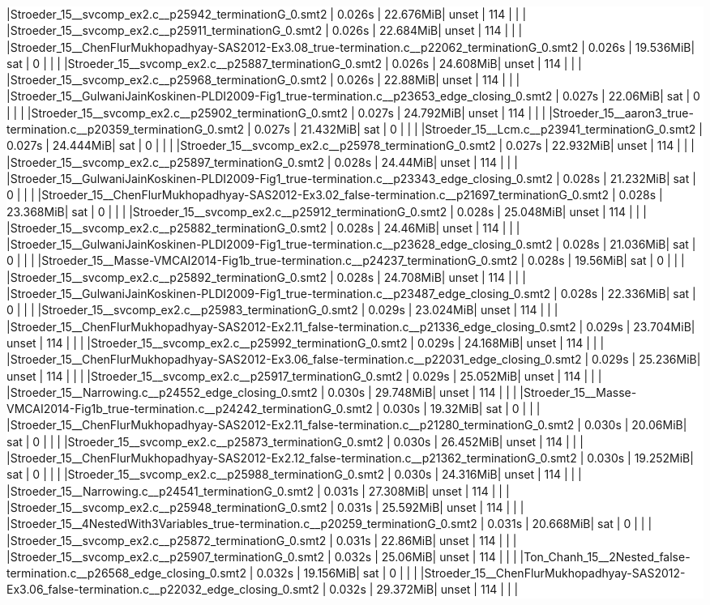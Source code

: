 |Stroeder_15__svcomp_ex2.c__p25942_terminationG_0.smt2        |    0.026s | 22.676MiB| unset | 114 |  |  |
|Stroeder_15__svcomp_ex2.c__p25911_terminationG_0.smt2        |    0.026s | 22.684MiB| unset | 114 |  |  |
|Stroeder_15__ChenFlurMukhopadhyay-SAS2012-Ex3.08_true-termination.c__p22062_terminationG_0.smt2 |    0.026s | 19.536MiB| sat | 0 |  |  |
|Stroeder_15__svcomp_ex2.c__p25887_terminationG_0.smt2        |    0.026s | 24.608MiB| unset | 114 |  |  |
|Stroeder_15__svcomp_ex2.c__p25968_terminationG_0.smt2        |    0.026s | 22.88MiB| unset | 114 |  |  |
|Stroeder_15__GulwaniJainKoskinen-PLDI2009-Fig1_true-termination.c__p23653_edge_closing_0.smt2 |    0.027s | 22.06MiB| sat | 0 |  |  |
|Stroeder_15__svcomp_ex2.c__p25902_terminationG_0.smt2        |    0.027s | 24.792MiB| unset | 114 |  |  |
|Stroeder_15__aaron3_true-termination.c__p20359_terminationG_0.smt2 |    0.027s | 21.432MiB| sat | 0 |  |  |
|Stroeder_15__Lcm.c__p23941_terminationG_0.smt2               |    0.027s | 24.444MiB| sat | 0 |  |  |
|Stroeder_15__svcomp_ex2.c__p25978_terminationG_0.smt2        |    0.027s | 22.932MiB| unset | 114 |  |  |
|Stroeder_15__svcomp_ex2.c__p25897_terminationG_0.smt2        |    0.028s | 24.44MiB| unset | 114 |  |  |
|Stroeder_15__GulwaniJainKoskinen-PLDI2009-Fig1_true-termination.c__p23343_edge_closing_0.smt2 |    0.028s | 21.232MiB| sat | 0 |  |  |
|Stroeder_15__ChenFlurMukhopadhyay-SAS2012-Ex3.02_false-termination.c__p21697_terminationG_0.smt2 |    0.028s | 23.368MiB| sat | 0 |  |  |
|Stroeder_15__svcomp_ex2.c__p25912_terminationG_0.smt2        |    0.028s | 25.048MiB| unset | 114 |  |  |
|Stroeder_15__svcomp_ex2.c__p25882_terminationG_0.smt2        |    0.028s | 24.46MiB| unset | 114 |  |  |
|Stroeder_15__GulwaniJainKoskinen-PLDI2009-Fig1_true-termination.c__p23628_edge_closing_0.smt2 |    0.028s | 21.036MiB| sat | 0 |  |  |
|Stroeder_15__Masse-VMCAI2014-Fig1b_true-termination.c__p24237_terminationG_0.smt2 |    0.028s | 19.56MiB| sat | 0 |  |  |
|Stroeder_15__svcomp_ex2.c__p25892_terminationG_0.smt2        |    0.028s | 24.708MiB| unset | 114 |  |  |
|Stroeder_15__GulwaniJainKoskinen-PLDI2009-Fig1_true-termination.c__p23487_edge_closing_0.smt2 |    0.028s | 22.336MiB| sat | 0 |  |  |
|Stroeder_15__svcomp_ex2.c__p25983_terminationG_0.smt2        |    0.029s | 23.024MiB| unset | 114 |  |  |
|Stroeder_15__ChenFlurMukhopadhyay-SAS2012-Ex2.11_false-termination.c__p21336_edge_closing_0.smt2 |    0.029s | 23.704MiB| unset | 114 |  |  |
|Stroeder_15__svcomp_ex2.c__p25992_terminationG_0.smt2        |    0.029s | 24.168MiB| unset | 114 |  |  |
|Stroeder_15__ChenFlurMukhopadhyay-SAS2012-Ex3.06_false-termination.c__p22031_edge_closing_0.smt2 |    0.029s | 25.236MiB| unset | 114 |  |  |
|Stroeder_15__svcomp_ex2.c__p25917_terminationG_0.smt2        |    0.029s | 25.052MiB| unset | 114 |  |  |
|Stroeder_15__Narrowing.c__p24552_edge_closing_0.smt2         |    0.030s | 29.748MiB| unset | 114 |  |  |
|Stroeder_15__Masse-VMCAI2014-Fig1b_true-termination.c__p24242_terminationG_0.smt2 |    0.030s | 19.32MiB| sat | 0 |  |  |
|Stroeder_15__ChenFlurMukhopadhyay-SAS2012-Ex2.11_false-termination.c__p21280_terminationG_0.smt2 |    0.030s | 20.06MiB| sat | 0 |  |  |
|Stroeder_15__svcomp_ex2.c__p25873_terminationG_0.smt2        |    0.030s | 26.452MiB| unset | 114 |  |  |
|Stroeder_15__ChenFlurMukhopadhyay-SAS2012-Ex2.12_false-termination.c__p21362_terminationG_0.smt2 |    0.030s | 19.252MiB| sat | 0 |  |  |
|Stroeder_15__svcomp_ex2.c__p25988_terminationG_0.smt2        |    0.030s | 24.316MiB| unset | 114 |  |  |
|Stroeder_15__Narrowing.c__p24541_terminationG_0.smt2         |    0.031s | 27.308MiB| unset | 114 |  |  |
|Stroeder_15__svcomp_ex2.c__p25948_terminationG_0.smt2        |    0.031s | 25.592MiB| unset | 114 |  |  |
|Stroeder_15__4NestedWith3Variables_true-termination.c__p20259_terminationG_0.smt2 |    0.031s | 20.668MiB| sat | 0 |  |  |
|Stroeder_15__svcomp_ex2.c__p25872_terminationG_0.smt2        |    0.031s | 22.86MiB| unset | 114 |  |  |
|Stroeder_15__svcomp_ex2.c__p25907_terminationG_0.smt2        |    0.032s | 25.06MiB| unset | 114 |  |  |
|Ton_Chanh_15__2Nested_false-termination.c__p26568_edge_closing_0.smt2 |    0.032s | 19.156MiB| sat | 0 |  |  |
|Stroeder_15__ChenFlurMukhopadhyay-SAS2012-Ex3.06_false-termination.c__p22032_edge_closing_0.smt2 |    0.032s | 29.372MiB| unset | 114 |  |  |